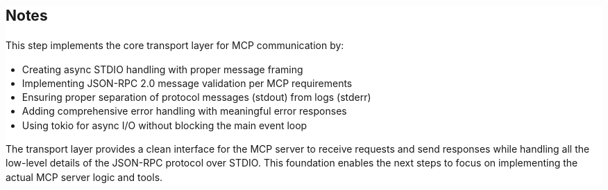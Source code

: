 ## Notes
This step implements the core transport layer for MCP communication by:
- Creating async STDIO handling with proper message framing
- Implementing JSON-RPC 2.0 message validation per MCP requirements
- Ensuring proper separation of protocol messages (stdout) from logs (stderr)
- Adding comprehensive error handling with meaningful error responses
- Using tokio for async I/O without blocking the main event loop

The transport layer provides a clean interface for the MCP server to receive requests and send responses while handling all the low-level details of the JSON-RPC protocol over STDIO. This foundation enables the next steps to focus on implementing the actual MCP server logic and tools.